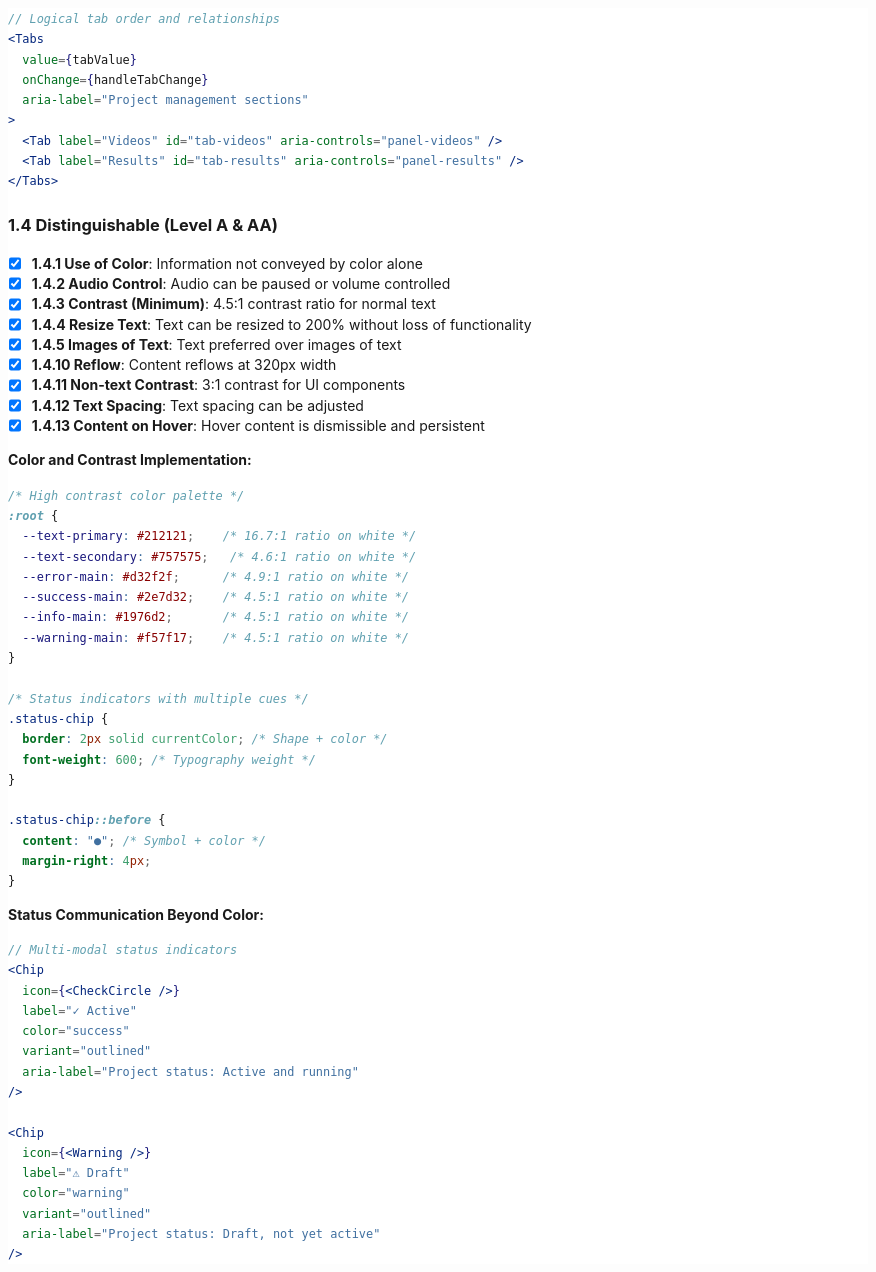```jsx
// Logical tab order and relationships
<Tabs
  value={tabValue}
  onChange={handleTabChange}
  aria-label="Project management sections"
>
  <Tab label="Videos" id="tab-videos" aria-controls="panel-videos" />
  <Tab label="Results" id="tab-results" aria-controls="panel-results" />
</Tabs>
```

### 1.4 Distinguishable (Level A & AA)
- [x] **1.4.1 Use of Color**: Information not conveyed by color alone
- [x] **1.4.2 Audio Control**: Audio can be paused or volume controlled
- [x] **1.4.3 Contrast (Minimum)**: 4.5:1 contrast ratio for normal text
- [x] **1.4.4 Resize Text**: Text can be resized to 200% without loss of functionality
- [x] **1.4.5 Images of Text**: Text preferred over images of text
- [x] **1.4.10 Reflow**: Content reflows at 320px width
- [x] **1.4.11 Non-text Contrast**: 3:1 contrast for UI components
- [x] **1.4.12 Text Spacing**: Text spacing can be adjusted
- [x] **1.4.13 Content on Hover**: Hover content is dismissible and persistent

**Color and Contrast Implementation:**
```css
/* High contrast color palette */
:root {
  --text-primary: #212121;    /* 16.7:1 ratio on white */
  --text-secondary: #757575;   /* 4.6:1 ratio on white */
  --error-main: #d32f2f;      /* 4.9:1 ratio on white */
  --success-main: #2e7d32;    /* 4.5:1 ratio on white */
  --info-main: #1976d2;       /* 4.5:1 ratio on white */
  --warning-main: #f57f17;    /* 4.5:1 ratio on white */
}

/* Status indicators with multiple cues */
.status-chip {
  border: 2px solid currentColor; /* Shape + color */
  font-weight: 600; /* Typography weight */
}

.status-chip::before {
  content: "●"; /* Symbol + color */
  margin-right: 4px;
}
```

**Status Communication Beyond Color:**
```jsx
// Multi-modal status indicators
<Chip
  icon={<CheckCircle />}
  label="✓ Active"
  color="success"
  variant="outlined"
  aria-label="Project status: Active and running"
/>

<Chip
  icon={<Warning />}
  label="⚠ Draft"
  color="warning" 
  variant="outlined"
  aria-label="Project status: Draft, not yet active"
/>
```